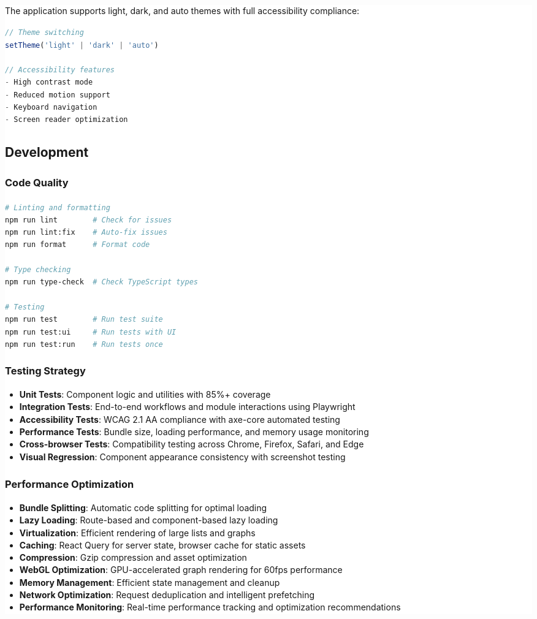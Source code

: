 The application supports light, dark, and auto themes with full accessibility compliance:

```typescript
// Theme switching
setTheme('light' | 'dark' | 'auto')

// Accessibility features
- High contrast mode
- Reduced motion support
- Keyboard navigation
- Screen reader optimization
```

## Development

### Code Quality

```bash
# Linting and formatting
npm run lint        # Check for issues
npm run lint:fix    # Auto-fix issues
npm run format      # Format code

# Type checking
npm run type-check  # Check TypeScript types

# Testing
npm run test        # Run test suite
npm run test:ui     # Run tests with UI
npm run test:run    # Run tests once
```

### Testing Strategy

- **Unit Tests**: Component logic and utilities with 85%+ coverage
- **Integration Tests**: End-to-end workflows and module interactions using Playwright
- **Accessibility Tests**: WCAG 2.1 AA compliance with axe-core automated testing
- **Performance Tests**: Bundle size, loading performance, and memory usage monitoring
- **Cross-browser Tests**: Compatibility testing across Chrome, Firefox, Safari, and Edge
- **Visual Regression**: Component appearance consistency with screenshot testing

### Performance Optimization

- **Bundle Splitting**: Automatic code splitting for optimal loading
- **Lazy Loading**: Route-based and component-based lazy loading
- **Virtualization**: Efficient rendering of large lists and graphs
- **Caching**: React Query for server state, browser cache for static assets
- **Compression**: Gzip compression and asset optimization
- **WebGL Optimization**: GPU-accelerated graph rendering for 60fps performance
- **Memory Management**: Efficient state management and cleanup
- **Network Optimization**: Request deduplication and intelligent prefetching
- **Performance Monitoring**: Real-time performance tracking and optimization recommendations
